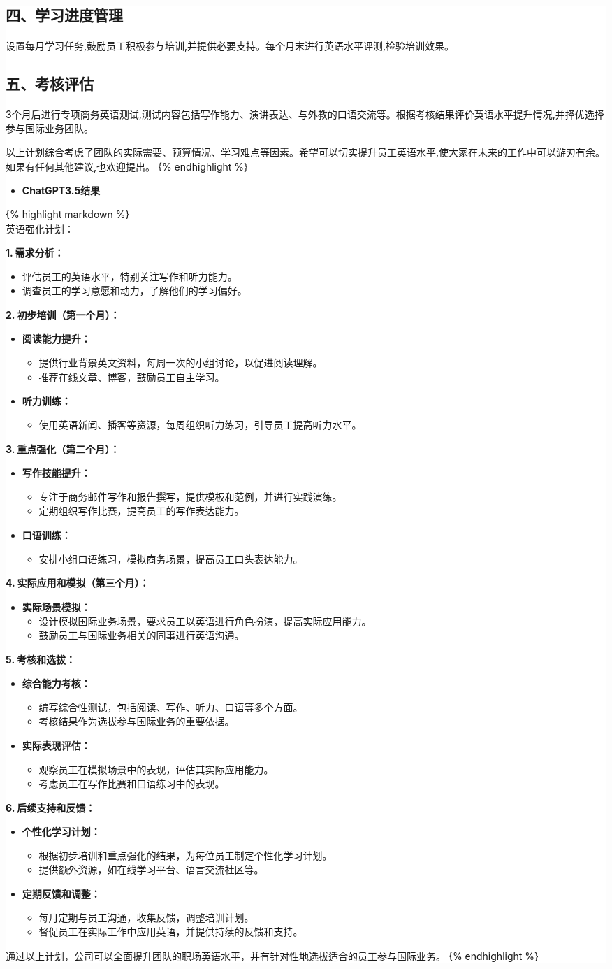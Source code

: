 
## 四、学习进度管理

设置每月学习任务,鼓励员工积极参与培训,并提供必要支持。每个月末进行英语水平评测,检验培训效果。

## 五、考核评估

3个月后进行专项商务英语测试,测试内容包括写作能力、演讲表达、与外教的口语交流等。根据考核结果评价英语水平提升情况,并择优选择参与国际业务团队。

以上计划综合考虑了团队的实际需要、预算情况、学习难点等因素。希望可以切实提升员工英语水平,使大家在未来的工作中可以游刃有余。如果有任何其他建议,也欢迎提出。
{% endhighlight %} 

* **ChatGPT3.5结果**

{% highlight markdown %}  
英语强化计划：

**1. 需求分析：**
   - 评估员工的英语水平，特别关注写作和听力能力。
   - 调查员工的学习意愿和动力，了解他们的学习偏好。

**2. 初步培训（第一个月）：**
   - **阅读能力提升：**
     - 提供行业背景英文资料，每周一次的小组讨论，以促进阅读理解。
     - 推荐在线文章、博客，鼓励员工自主学习。

   - **听力训练：**
     - 使用英语新闻、播客等资源，每周组织听力练习，引导员工提高听力水平。

**3. 重点强化（第二个月）：**
   - **写作技能提升：**
     - 专注于商务邮件写作和报告撰写，提供模板和范例，并进行实践演练。
     - 定期组织写作比赛，提高员工的写作表达能力。

   - **口语训练：**
     - 安排小组口语练习，模拟商务场景，提高员工口头表达能力。

**4. 实际应用和模拟（第三个月）：**
   - **实际场景模拟：**
     - 设计模拟国际业务场景，要求员工以英语进行角色扮演，提高实际应用能力。
     - 鼓励员工与国际业务相关的同事进行英语沟通。

**5. 考核和选拔：**
   - **综合能力考核：**
     - 编写综合性测试，包括阅读、写作、听力、口语等多个方面。
     - 考核结果作为选拔参与国际业务的重要依据。

   - **实际表现评估：**
     - 观察员工在模拟场景中的表现，评估其实际应用能力。
     - 考虑员工在写作比赛和口语练习中的表现。

**6. 后续支持和反馈：**
   - **个性化学习计划：**
     - 根据初步培训和重点强化的结果，为每位员工制定个性化学习计划。
     - 提供额外资源，如在线学习平台、语言交流社区等。

   - **定期反馈和调整：**
     - 每月定期与员工沟通，收集反馈，调整培训计划。
     - 督促员工在实际工作中应用英语，并提供持续的反馈和支持。

通过以上计划，公司可以全面提升团队的职场英语水平，并有针对性地选拔适合的员工参与国际业务。
{% endhighlight %} 
